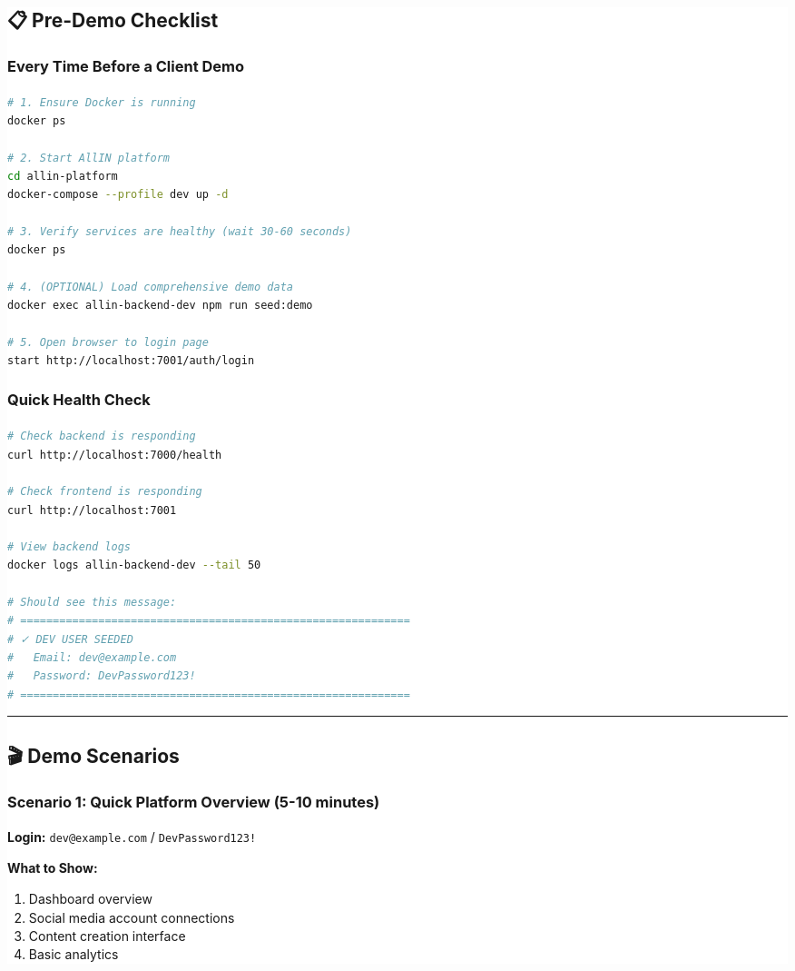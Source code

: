 
## 📋 **Pre-Demo Checklist**

### Every Time Before a Client Demo

```bash
# 1. Ensure Docker is running
docker ps

# 2. Start AllIN platform
cd allin-platform
docker-compose --profile dev up -d

# 3. Verify services are healthy (wait 30-60 seconds)
docker ps

# 4. (OPTIONAL) Load comprehensive demo data
docker exec allin-backend-dev npm run seed:demo

# 5. Open browser to login page
start http://localhost:7001/auth/login
```

### Quick Health Check

```bash
# Check backend is responding
curl http://localhost:7000/health

# Check frontend is responding
curl http://localhost:7001

# View backend logs
docker logs allin-backend-dev --tail 50

# Should see this message:
# ============================================================
# ✓ DEV USER SEEDED
#   Email: dev@example.com
#   Password: DevPassword123!
# ============================================================
```

---

## 🎬 **Demo Scenarios**

### Scenario 1: Quick Platform Overview (5-10 minutes)

**Login:** `dev@example.com` / `DevPassword123!`

**What to Show:**
1. Dashboard overview
2. Social media account connections
3. Content creation interface
4. Basic analytics
